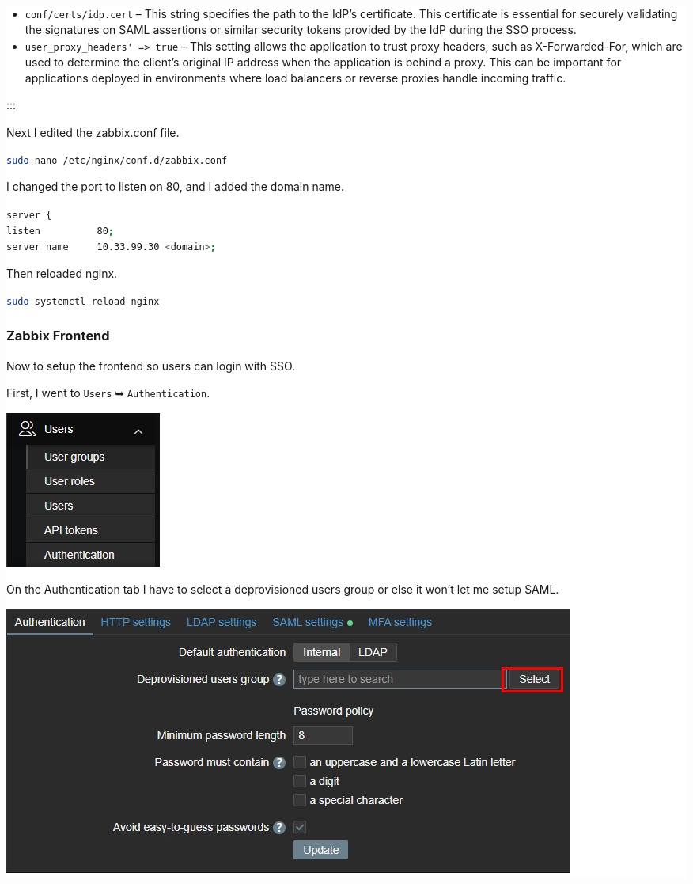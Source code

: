 - `conf/certs/idp.cert` – This string specifies the path to the IdP’s certificate. This certificate is essential for securely validating the signatures on SAML assertions or similar security tokens provided by the IdP during the SSO process.
- `user_proxy_headers' => true` – This setting allows the application to trust proxy headers, such as X-Forwarded-For, which are used to determine the client’s original IP address when the application is behind a proxy. This can be important for applications deployed in environments where load balancers or reverse proxies handle incoming traffic.

:::

Next I edited the zabbix.conf file.

```bash
sudo nano /etc/nginx/conf.d/zabbix.conf
```

I changed the port to listen on 80, and I added the domain name.

```bash
server {
listen          80;
server_name     10.33.99.30 <domain>;
```

Then reloaded nginx.

```bash
sudo systemctl reload nginx
```

### Zabbix Frontend

Now to setup the frontend so users can login with SSO.

First, I went to `Users` ➥ `Authentication`.

![01](./assets/zabbix-auth-01.jpg)

On the Authentication tab I have to select a deprovisioned users group or else it won’t let me setup SAML.

![02](./assets/zabbix-auth-02.jpg)
